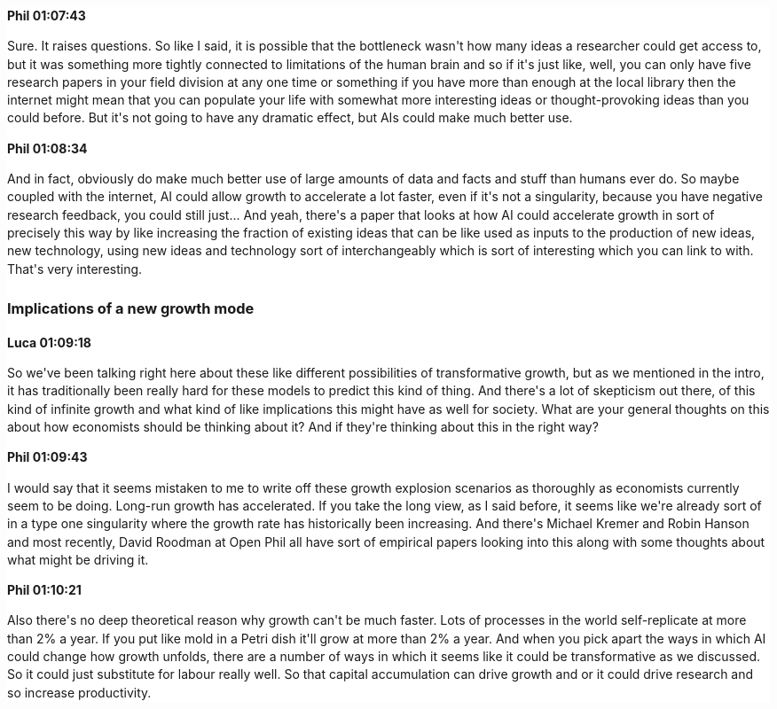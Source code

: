 

**Phil 01:07:43**



Sure. It raises questions. So like I said, it is possible that the bottleneck wasn't how many ideas a researcher could get access to, but it was something more tightly connected to limitations of the human brain and so if it's just like, well, you can only have five research papers in your field division at any one time or something if you have more than enough at the local library then the internet might mean that you can populate your life with somewhat more interesting ideas or thought-provoking ideas than you could before. But it's not going to have any dramatic effect, but AIs could make much better use.



**Phil 01:08:34**



And in fact, obviously do make much better use of large amounts of data and facts and stuff than humans ever do. So maybe coupled with the internet, AI could allow growth to accelerate a lot faster, even if it's not a singularity, because you have negative research feedback, you could still just... And yeah, there's a paper that looks at how AI could accelerate growth in sort of precisely this way by like increasing the fraction of existing ideas that can be like used as inputs to the production of new ideas, new technology, using new ideas and technology sort of interchangeably which is sort of interesting which you can link to with. That's very interesting.



### Implications of a new growth mode


**Luca 01:09:18**



So we've been talking right here about these like different possibilities of transformative growth, but as we mentioned in the intro, it has traditionally been really hard for these models to predict this kind of thing. And there's a lot of skepticism out there, of this kind of infinite growth and what kind of like implications this might have as well for society. What are your general thoughts on this about how economists should be thinking about it? And if they're thinking about this in the right way? 



**Phil 01:09:43**



I would say that it seems mistaken to me to write off these growth explosion scenarios as thoroughly as economists currently seem to be doing. Long-run growth has accelerated. If you take the long view, as I said before, it seems like we're already sort of in a type one singularity where the growth rate has historically been increasing. And there's Michael Kremer and Robin Hanson and most recently, David Roodman at Open Phil all have sort of empirical papers looking into this along with some thoughts about what might be driving it.



**Phil 01:10:21**



Also there's no deep theoretical reason why growth can't be much faster. Lots of processes in the world self-replicate at more than 2% a year. If you put like mold in a Petri dish it'll grow at more than 2% a year. And when you pick apart the ways in which AI could change how growth unfolds, there are a number of ways in which it seems like it could be transformative as we discussed. So it could just substitute for labour really well. So that capital accumulation can drive growth and or it could drive research and so increase productivity.
